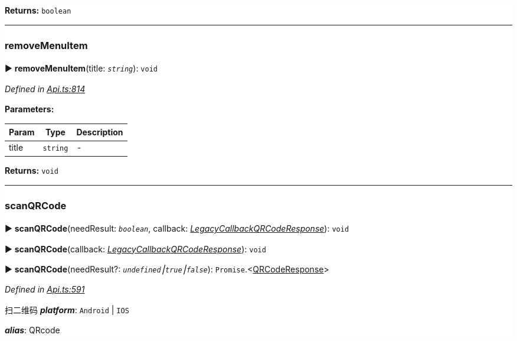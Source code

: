 

**Returns:** `boolean`





___

<a id="removemenuitem"></a>

###  removeMenuItem

► **removeMenuItem**(title: *`string`*): `void`




*Defined in [Api.ts:814](https://github.com/jmopen/gzb-jssdk/blob/c7f8f52/src/Api.ts#L814)*



**Parameters:**

| Param | Type | Description |
| ------ | ------ | ------ |
| title | `string`   |  - |





**Returns:** `void`





___

<a id="scanqrcode"></a>

###  scanQRCode

► **scanQRCode**(needResult: *`boolean`*, callback: *[LegacyCallback](../modules/_protocol_.md#legacycallback)[QRCodeResponse](../interfaces/_protocol_.qrcoderesponse.md)*): `void`

► **scanQRCode**(callback: *[LegacyCallback](../modules/_protocol_.md#legacycallback)[QRCodeResponse](../interfaces/_protocol_.qrcoderesponse.md)*): `void`

► **scanQRCode**(needResult?: *`undefined`⎮`true`⎮`false`*): `Promise`.<[QRCodeResponse](../interfaces/_protocol_.qrcoderesponse.md)>




*Defined in [Api.ts:591](https://github.com/jmopen/gzb-jssdk/blob/c7f8f52/src/Api.ts#L591)*



扫二维码
*__platform__*: `Android` | `IOS`

*__alias__*: QRcode


